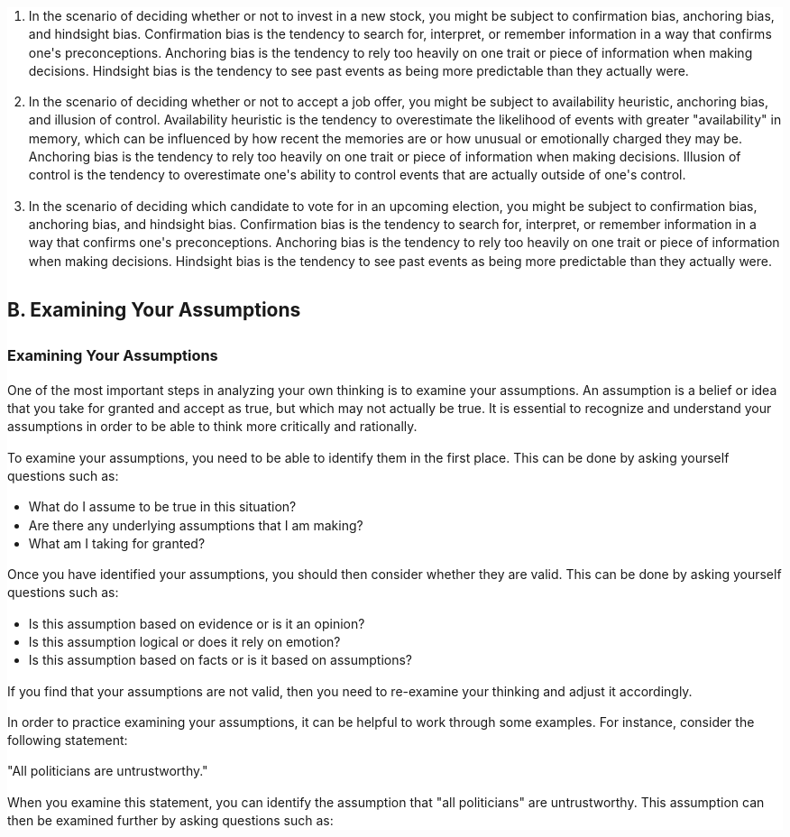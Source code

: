 1. In the scenario of deciding whether or not to invest in a new stock, you might be subject to confirmation bias, anchoring bias, and hindsight bias. Confirmation bias is the tendency to search for, interpret, or remember information in a way that confirms one's preconceptions. Anchoring bias is the tendency to rely too heavily on one trait or piece of information when making decisions. Hindsight bias is the tendency to see past events as being more predictable than they actually were.

2. In the scenario of deciding whether or not to accept a job offer, you might be subject to availability heuristic, anchoring bias, and illusion of control. Availability heuristic is the tendency to overestimate the likelihood of events with greater "availability" in memory, which can be influenced by how recent the memories are or how unusual or emotionally charged they may be. Anchoring bias is the tendency to rely too heavily on one trait or piece of information when making decisions. Illusion of control is the tendency to overestimate one's ability to control events that are actually outside of one's control.

3. In the scenario of deciding which candidate to vote for in an upcoming election, you might be subject to confirmation bias, anchoring bias, and hindsight bias. Confirmation bias is the tendency to search for, interpret, or remember information in a way that confirms one's preconceptions. Anchoring bias is the tendency to rely too heavily on one trait or piece of information when making decisions. Hindsight bias is the tendency to see past events as being more predictable than they actually were.

## B. Examining Your Assumptions


### Examining Your Assumptions

One of the most important steps in analyzing your own thinking is to examine your assumptions. An assumption is a belief or idea that you take for granted and accept as true, but which may not actually be true. It is essential to recognize and understand your assumptions in order to be able to think more critically and rationally.

To examine your assumptions, you need to be able to identify them in the first place. This can be done by asking yourself questions such as:

- What do I assume to be true in this situation?
- Are there any underlying assumptions that I am making?
- What am I taking for granted?

Once you have identified your assumptions, you should then consider whether they are valid. This can be done by asking yourself questions such as:

- Is this assumption based on evidence or is it an opinion?
- Is this assumption logical or does it rely on emotion?
- Is this assumption based on facts or is it based on assumptions?

If you find that your assumptions are not valid, then you need to re-examine your thinking and adjust it accordingly.

In order to practice examining your assumptions, it can be helpful to work through some examples. For instance, consider the following statement:

"All politicians are untrustworthy."

When you examine this statement, you can identify the assumption that "all politicians" are untrustworthy. This assumption can then be examined further by asking questions such as:
